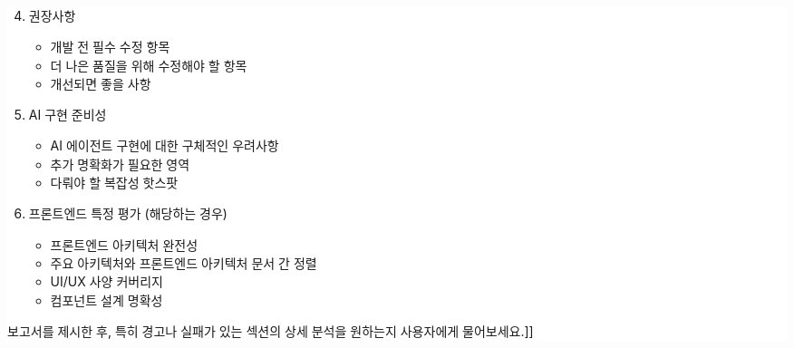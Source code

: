 4. 권장사항
   - 개발 전 필수 수정 항목
   - 더 나은 품질을 위해 수정해야 할 항목
   - 개선되면 좋을 사항

5. AI 구현 준비성
   - AI 에이전트 구현에 대한 구체적인 우려사항
   - 추가 명확화가 필요한 영역
   - 다뤄야 할 복잡성 핫스팟

6. 프론트엔드 특정 평가 (해당하는 경우)
   - 프론트엔드 아키텍처 완전성
   - 주요 아키텍처와 프론트엔드 아키텍처 문서 간 정렬
   - UI/UX 사양 커버리지
   - 컴포넌트 설계 명확성

보고서를 제시한 후, 특히 경고나 실패가 있는 섹션의 상세 분석을 원하는지 사용자에게 물어보세요.]]
